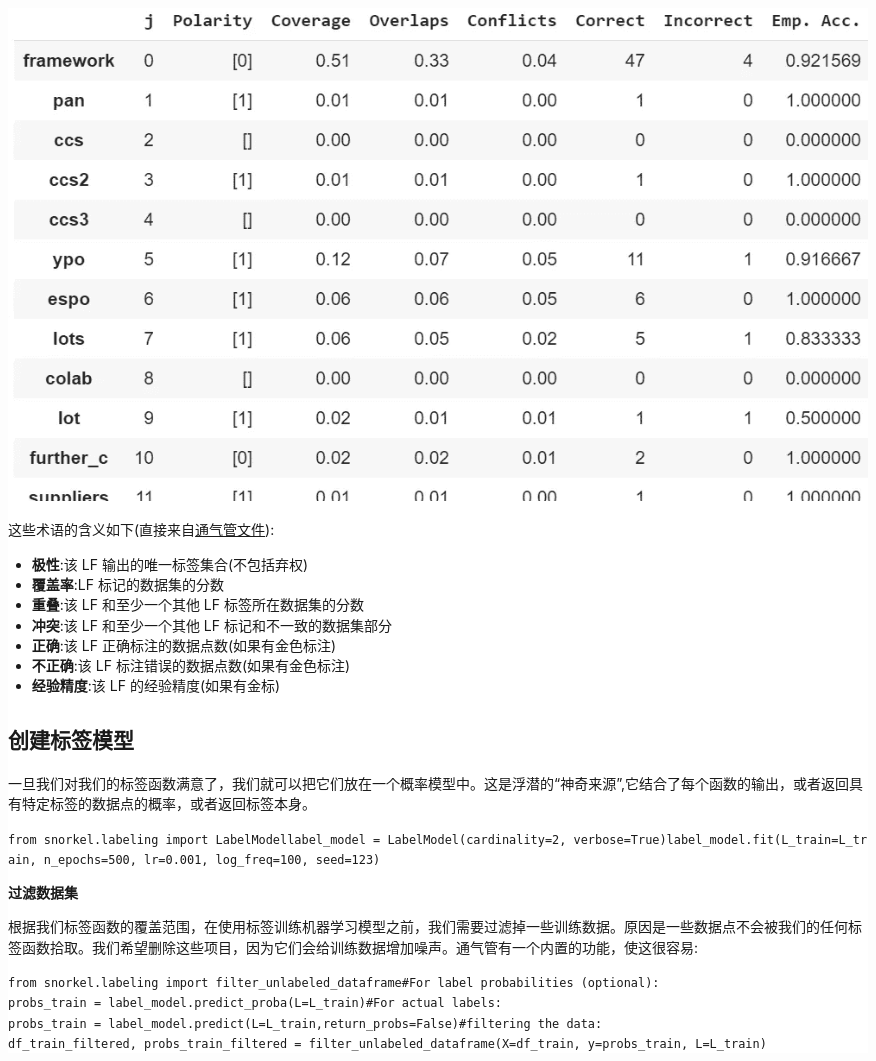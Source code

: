 ![](img/debd2e1d9592d3a818e919c3e666b1d0.png)

这些术语的含义如下(直接来自[通气管文件](https://www.snorkel.org/use-cases/01-spam-tutorial)):

*   **极性**:该 LF 输出的唯一标签集合(不包括弃权)
*   **覆盖率**:LF 标记的数据集的分数
*   **重叠**:该 LF 和至少一个其他 LF 标签所在数据集的分数
*   **冲突**:该 LF 和至少一个其他 LF 标记和不一致的数据集部分
*   **正确**:该 LF 正确标注的数据点数(如果有金色标注)
*   **不正确**:该 LF 标注错误的数据点数(如果有金色标注)
*   **经验精度**:该 LF 的经验精度(如果有金标)

## 创建标签模型

一旦我们对我们的标签函数满意了，我们就可以把它们放在一个概率模型中。这是浮潜的“神奇来源”,它结合了每个函数的输出，或者返回具有特定标签的数据点的概率，或者返回标签本身。

```
from snorkel.labeling import LabelModellabel_model = LabelModel(cardinality=2, verbose=True)label_model.fit(L_train=L_train, n_epochs=500, lr=0.001, log_freq=100, seed=123)
```

**过滤数据集**

根据我们标签函数的覆盖范围，在使用标签训练机器学习模型之前，我们需要过滤掉一些训练数据。原因是一些数据点不会被我们的任何标签函数拾取。我们希望删除这些项目，因为它们会给训练数据增加噪声。通气管有一个内置的功能，使这很容易:

```
from snorkel.labeling import filter_unlabeled_dataframe#For label probabilities (optional):
probs_train = label_model.predict_proba(L=L_train)#For actual labels:
probs_train = label_model.predict(L=L_train,return_probs=False)#filtering the data:
df_train_filtered, probs_train_filtered = filter_unlabeled_dataframe(X=df_train, y=probs_train, L=L_train)
```
